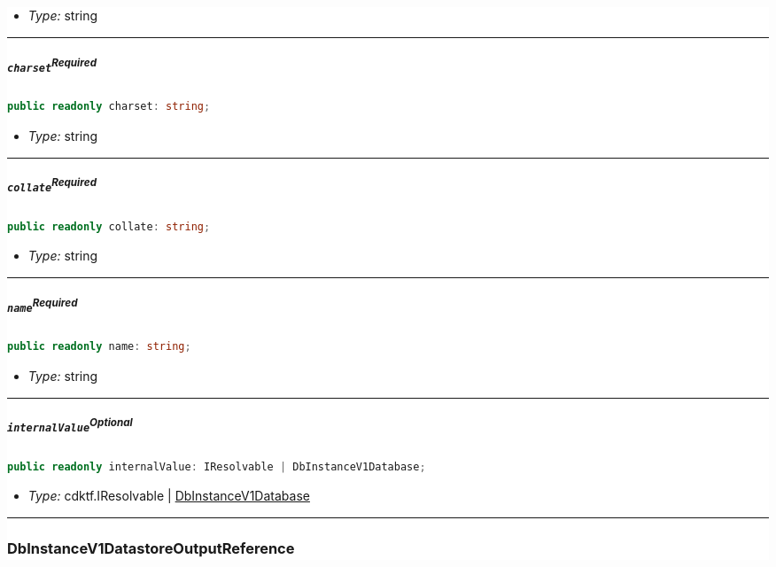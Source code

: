 - *Type:* string

---

##### `charset`<sup>Required</sup> <a name="charset" id="@ithings/cdktf-provider-openstack.dbInstanceV1.DbInstanceV1DatabaseOutputReference.property.charset"></a>

```typescript
public readonly charset: string;
```

- *Type:* string

---

##### `collate`<sup>Required</sup> <a name="collate" id="@ithings/cdktf-provider-openstack.dbInstanceV1.DbInstanceV1DatabaseOutputReference.property.collate"></a>

```typescript
public readonly collate: string;
```

- *Type:* string

---

##### `name`<sup>Required</sup> <a name="name" id="@ithings/cdktf-provider-openstack.dbInstanceV1.DbInstanceV1DatabaseOutputReference.property.name"></a>

```typescript
public readonly name: string;
```

- *Type:* string

---

##### `internalValue`<sup>Optional</sup> <a name="internalValue" id="@ithings/cdktf-provider-openstack.dbInstanceV1.DbInstanceV1DatabaseOutputReference.property.internalValue"></a>

```typescript
public readonly internalValue: IResolvable | DbInstanceV1Database;
```

- *Type:* cdktf.IResolvable | <a href="#@ithings/cdktf-provider-openstack.dbInstanceV1.DbInstanceV1Database">DbInstanceV1Database</a>

---


### DbInstanceV1DatastoreOutputReference <a name="DbInstanceV1DatastoreOutputReference" id="@ithings/cdktf-provider-openstack.dbInstanceV1.DbInstanceV1DatastoreOutputReference"></a>
